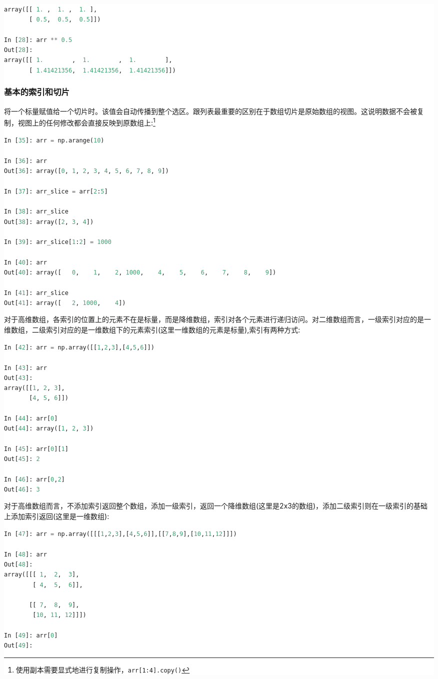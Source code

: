 ```Python
array([[ 1. ,  1. ,  1. ],
       [ 0.5,  0.5,  0.5]])

In [28]: arr ** 0.5
Out[28]:
array([[ 1.        ,  1.        ,  1.        ],
       [ 1.41421356,  1.41421356,  1.41421356]])
```

### 基本的索引和切片
将一个标量赋值给一个切片时。该值会自动传播到整个选区。跟列表最重要的区别在于数组切片是原始数组的视图。这说明数据不会被复制，视图上的任何修改都会直接反映到原数组上:[^2]

```Python
In [35]: arr = np.arange(10)

In [36]: arr
Out[36]: array([0, 1, 2, 3, 4, 5, 6, 7, 8, 9])

In [37]: arr_slice = arr[2:5]

In [38]: arr_slice
Out[38]: array([2, 3, 4])

In [39]: arr_slice[1:2] = 1000

In [40]: arr
Out[40]: array([   0,    1,    2, 1000,    4,    5,    6,    7,    8,    9])

In [41]: arr_slice
Out[41]: array([   2, 1000,    4])
```
对于高维数组，各索引的位置上的元素不在是标量，而是降维数组，索引对各个元素进行递归访问。对二维数组而言，一级索引对应的是一维数组，二级索引对应的是一维数组下的元素索引(这里一维数组的元素是标量),索引有两种方式:
```Python
In [42]: arr = np.array([[1,2,3],[4,5,6]])

In [43]: arr
Out[43]:
array([[1, 2, 3],
       [4, 5, 6]])

In [44]: arr[0]
Out[44]: array([1, 2, 3])

In [45]: arr[0][1]
Out[45]: 2

In [46]: arr[0,2]
Out[46]: 3
```
对于高维数组而言，不添加索引返回整个数组，添加一级索引，返回一个降维数组(这里是2x3的数组)，添加二级索引则在一级索引的基础上添加索引返回(这里是一维数组):
```Python
In [47]: arr = np.array([[[1,2,3],[4,5,6]],[[7,8,9],[10,11,12]]])

In [48]: arr
Out[48]:
array([[[ 1,  2,  3],
        [ 4,  5,  6]],

       [[ 7,  8,  9],
        [10, 11, 12]]])

In [49]: arr[0]
Out[49]:
```

[^1]: NumPy将通过语句`import numpy as np`导入
[^2]: 使用副本需要显式地进行复制操作，`arr[1:4].copy()`
[^3]: 轴根据shape返回元组的大小确认，如果arr.shape返回(2,2,3)则表示这是一个三维数组，0就是对应第一个2的数轴，指的第一维，1对应第二个2的数轴，指的第二维，2对应3的数轴，指的第三维